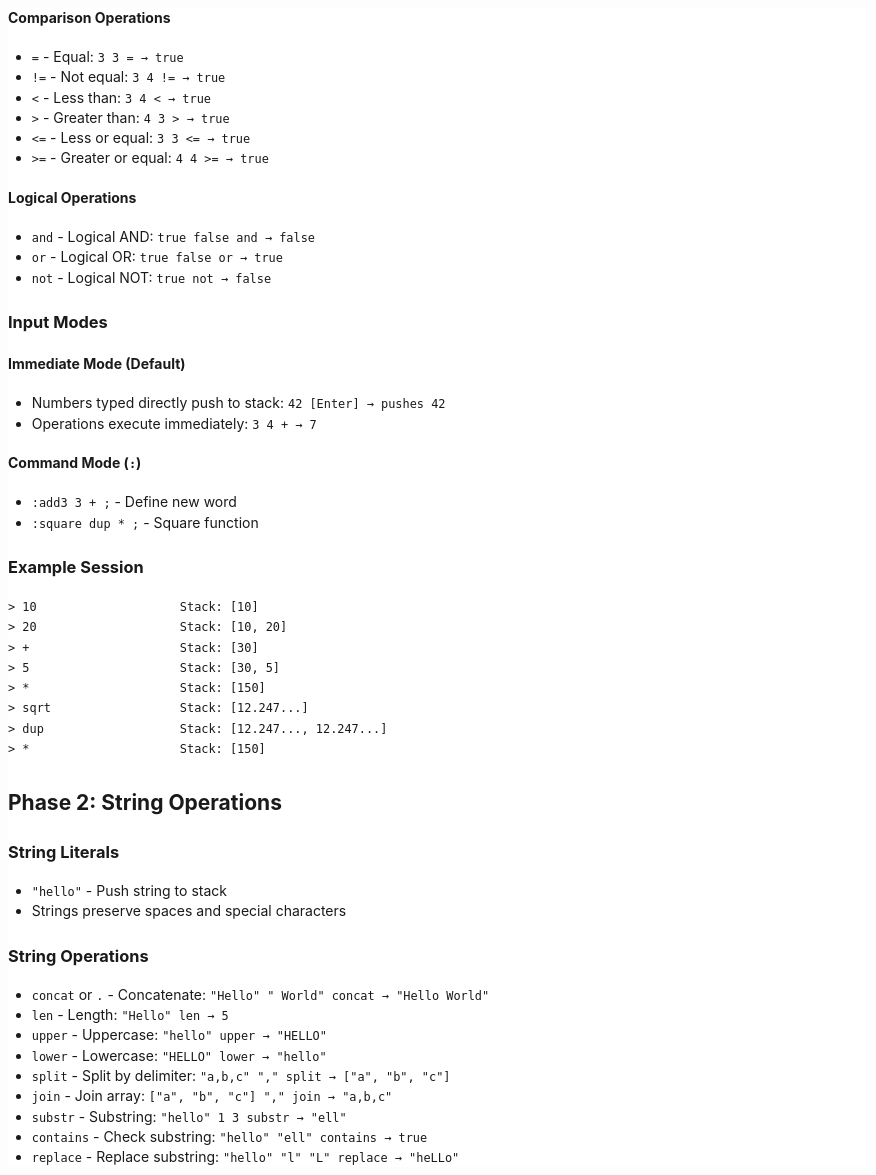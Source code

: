 #### Comparison Operations
- `=` - Equal: `3 3 = → true`
- `!=` - Not equal: `3 4 != → true`
- `<` - Less than: `3 4 < → true`
- `>` - Greater than: `4 3 > → true`
- `<=` - Less or equal: `3 3 <= → true`
- `>=` - Greater or equal: `4 4 >= → true`

#### Logical Operations
- `and` - Logical AND: `true false and → false`
- `or` - Logical OR: `true false or → true`
- `not` - Logical NOT: `true not → false`

### Input Modes

#### Immediate Mode (Default)
- Numbers typed directly push to stack: `42 [Enter] → pushes 42`
- Operations execute immediately: `3 4 + → 7`

#### Command Mode (`:`)
- `:add3 3 + ;` - Define new word
- `:square dup * ;` - Square function

### Example Session
```
> 10                    Stack: [10]
> 20                    Stack: [10, 20]
> +                     Stack: [30]
> 5                     Stack: [30, 5]
> *                     Stack: [150]
> sqrt                  Stack: [12.247...]
> dup                   Stack: [12.247..., 12.247...]
> *                     Stack: [150]
```

## Phase 2: String Operations

### String Literals
- `"hello"` - Push string to stack
- Strings preserve spaces and special characters

### String Operations
- `concat` or `.` - Concatenate: `"Hello" " World" concat → "Hello World"`
- `len` - Length: `"Hello" len → 5`
- `upper` - Uppercase: `"hello" upper → "HELLO"`
- `lower` - Lowercase: `"HELLO" lower → "hello"`
- `split` - Split by delimiter: `"a,b,c" "," split → ["a", "b", "c"]`
- `join` - Join array: `["a", "b", "c"] "," join → "a,b,c"`
- `substr` - Substring: `"hello" 1 3 substr → "ell"`
- `contains` - Check substring: `"hello" "ell" contains → true`
- `replace` - Replace substring: `"hello" "l" "L" replace → "heLLo"`
